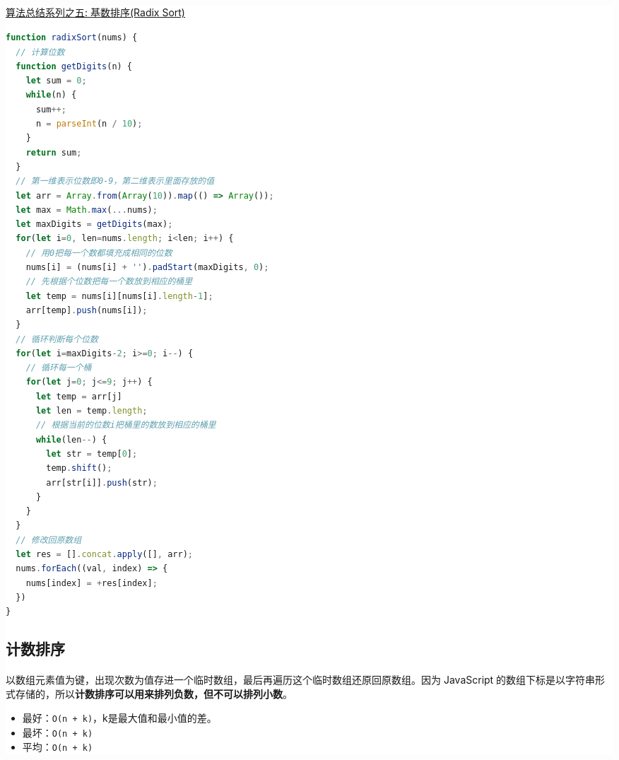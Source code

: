[算法总结系列之五: 基数排序(Radix Sort)](https://www.cnblogs.com/sun/archive/2008/06/26/1230095.html)

```js
function radixSort(nums) {
  // 计算位数
  function getDigits(n) {
    let sum = 0;
    while(n) {
      sum++;
      n = parseInt(n / 10);
    }
    return sum;
  }
  // 第一维表示位数即0-9，第二维表示里面存放的值
  let arr = Array.from(Array(10)).map(() => Array());
  let max = Math.max(...nums);
  let maxDigits = getDigits(max);
  for(let i=0, len=nums.length; i<len; i++) {
    // 用0把每一个数都填充成相同的位数
    nums[i] = (nums[i] + '').padStart(maxDigits, 0);
    // 先根据个位数把每一个数放到相应的桶里
    let temp = nums[i][nums[i].length-1];
    arr[temp].push(nums[i]);
  }
  // 循环判断每个位数
  for(let i=maxDigits-2; i>=0; i--) {
    // 循环每一个桶
    for(let j=0; j<=9; j++) {
      let temp = arr[j]
      let len = temp.length;
      // 根据当前的位数i把桶里的数放到相应的桶里
      while(len--) {
        let str = temp[0];
        temp.shift();
        arr[str[i]].push(str);
      }
    }
  }
  // 修改回原数组
  let res = [].concat.apply([], arr);
  nums.forEach((val, index) => {
    nums[index] = +res[index];
  })
}
```

## 计数排序

以数组元素值为键，出现次数为值存进一个临时数组，最后再遍历这个临时数组还原回原数组。因为 JavaScript 的数组下标是以字符串形式存储的，所以**计数排序可以用来排列负数，但不可以排列小数**。

+ 最好：`O(n + k)`，k是最大值和最小值的差。
+ 最坏：`O(n + k)`
+ 平均：`O(n + k)`
